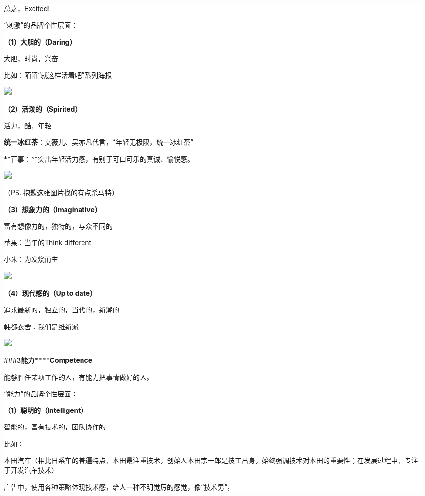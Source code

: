 总之，Excited!

“刺激”的品牌个性层面：

**（1）大胆的（Daring）**

大胆，时尚，兴奋

比如：陌陌“就这样活着吧”系列海报


![](./_image/38.15.jpg)


**（2）活泼的（Spirited）**

活力，酷，年轻

**统一冰红茶**：艾薇儿、吴亦凡代言，“年轻无极限，统一冰红茶”

**百事：**突出年轻活力感，有别于可口可乐的真诚、愉悦感。

![](./_image/38.16.png)



（PS. 抱歉这张图片找的有点杀马特）

**（3）想象力的（Imaginative）**

富有想像力的，独特的，与众不同的

苹果：当年的Think different

小米：为发烧而生


![](./_image/38.17.jpg)


**（4）现代感的（Up to date）**

追求最新的，独立的，当代的，新潮的

韩都衣舍：我们是维新派



![](./_image/38.18.png)

###3**能力****Competence**

能够胜任某项工作的人，有能力把事情做好的人。

“能力”的品牌个性层面：

**（1）聪明的（Intelligent）**

智能的，富有技术的，团队协作的

比如：

本田汽车（相比日系车的普遍特点，本田最注重技术，创始人本田宗一郎是技工出身，始终强调技术对本田的重要性；在发展过程中，专注于开发汽车技术）

广告中，使用各种策略体现技术感，给人一种不明觉厉的感觉，像“技术男”。
